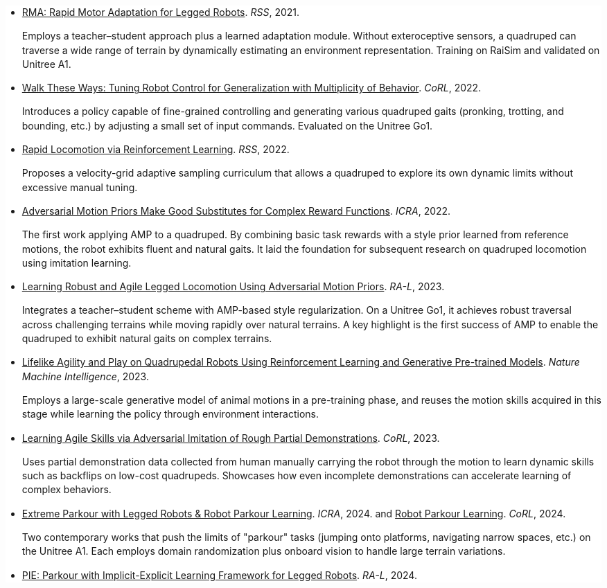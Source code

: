 + [RMA: Rapid Motor Adaptation for Legged Robots](https://arxiv.org/abs/2107.04034). *RSS*, 2021.

    Employs a teacher–student approach plus a learned adaptation module. Without exteroceptive sensors, a quadruped can traverse a wide range of terrain by dynamically estimating an environment representation. Training on RaiSim and validated on Unitree A1.

+ [Walk These Ways: Tuning Robot Control for Generalization with Multiplicity of Behavior](https://proceedings.mlr.press/v205/margolis23a.html). *CoRL*, 2022.

    Introduces a policy capable of fine-grained controlling and generating various quadruped gaits (pronking, trotting, and bounding, etc.) by adjusting a small set of input commands. Evaluated on the Unitree Go1.

+ [Rapid Locomotion via Reinforcement Learning](https://journals.sagepub.com/doi/abs/10.1177/02783649231224053). *RSS*, 2022.

    Proposes a velocity-grid adaptive sampling curriculum that allows a quadruped to explore its own dynamic limits without excessive manual tuning.

+ [Adversarial Motion Priors Make Good Substitutes for Complex Reward Functions](https://ieeexplore.ieee.org/abstract/document/9981973/). *ICRA*, 2022.

    The first work applying AMP to a quadruped. By combining basic task rewards with a style prior learned from reference motions, the robot exhibits fluent and natural gaits. It laid the foundation for subsequent research on quadruped locomotion using imitation learning.

+ [Learning Robust and Agile Legged Locomotion Using Adversarial Motion Priors](https://ieeexplore.ieee.org/abstract/document/10167753/). *RA-L*, 2023.

    Integrates a teacher–student scheme with AMP-based style regularization. On a Unitree Go1, it achieves robust traversal across challenging terrains while moving rapidly over natural terrains. A key highlight is the first success of AMP to enable the quadruped to exhibit natural gaits on complex terrains.

+ [Lifelike Agility and Play on Quadrupedal Robots Using Reinforcement Learning and Generative Pre-trained Models](https://www.nature.com/articles/s42256-024-00861-3). *Nature Machine Intelligence*, 2023.

    Employs a large-scale generative model of animal motions in a pre-training phase, and reuses the motion skills acquired in this stage while learning the policy through environment interactions.

+ [Learning Agile Skills via Adversarial Imitation of Rough Partial Demonstrations](https://proceedings.mlr.press/v205/li23b.html). *CoRL*, 2023.

    Uses partial demonstration data collected from human manually carrying the robot through the motion to learn dynamic skills such as backflips on low-cost quadrupeds. Showcases how even incomplete demonstrations can accelerate learning of complex behaviors.

+ [Extreme Parkour with Legged Robots & Robot Parkour Learning](https://ieeexplore.ieee.org/abstract/document/10610200/). *ICRA*, 2024. and [Robot Parkour Learning](https://arxiv.org/abs/2309.05665). *CoRL*, 2024.

    Two contemporary works that push the limits of "parkour" tasks (jumping onto platforms, navigating narrow spaces, etc.) on the Unitree A1. Each employs domain randomization plus onboard vision to handle large terrain variations.

+ [PIE: Parkour with Implicit-Explicit Learning Framework for Legged Robots](https://ieeexplore.ieee.org/abstract/document/10678805/). *RA-L*, 2024.
